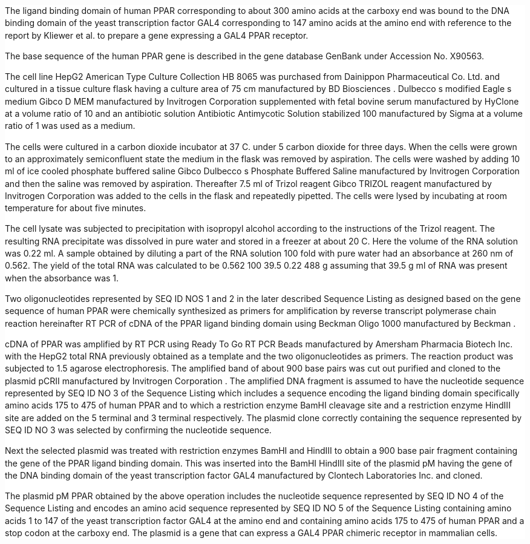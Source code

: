 The ligand binding domain of human PPAR corresponding to about 300 amino acids at the carboxy end was bound to the DNA binding domain of the yeast transcription factor GAL4 corresponding to 147 amino acids at the amino end with reference to the report by Kliewer et al. to prepare a gene expressing a GAL4 PPAR receptor.

The base sequence of the human PPAR gene is described in the gene database GenBank under Accession No. X90563.

The cell line HepG2 American Type Culture Collection HB 8065 was purchased from Dainippon Pharmaceutical Co. Ltd. and cultured in a tissue culture flask having a culture area of 75 cm manufactured by BD Biosciences . Dulbecco s modified Eagle s medium Gibco D MEM manufactured by Invitrogen Corporation supplemented with fetal bovine serum manufactured by HyClone at a volume ratio of 10 and an antibiotic solution Antibiotic Antimycotic Solution stabilized 100 manufactured by Sigma at a volume ratio of 1 was used as a medium.

The cells were cultured in a carbon dioxide incubator at 37 C. under 5 carbon dioxide for three days. When the cells were grown to an approximately semiconfluent state the medium in the flask was removed by aspiration. The cells were washed by adding 10 ml of ice cooled phosphate buffered saline Gibco Dulbecco s Phosphate Buffered Saline manufactured by Invitrogen Corporation and then the saline was removed by aspiration. Thereafter 7.5 ml of Trizol reagent Gibco TRIZOL reagent manufactured by Invitrogen Corporation was added to the cells in the flask and repeatedly pipetted. The cells were lysed by incubating at room temperature for about five minutes.

The cell lysate was subjected to precipitation with isopropyl alcohol according to the instructions of the Trizol reagent. The resulting RNA precipitate was dissolved in pure water and stored in a freezer at about 20 C. Here the volume of the RNA solution was 0.22 ml. A sample obtained by diluting a part of the RNA solution 100 fold with pure water had an absorbance at 260 nm of 0.562. The yield of the total RNA was calculated to be 0.562 100 39.5 0.22 488 g assuming that 39.5 g ml of RNA was present when the absorbance was 1.

Two oligonucleotides represented by SEQ ID NOS 1 and 2 in the later described Sequence Listing as designed based on the gene sequence of human PPAR were chemically synthesized as primers for amplification by reverse transcript polymerase chain reaction hereinafter RT PCR of cDNA of the PPAR ligand binding domain using Beckman Oligo 1000 manufactured by Beckman .

cDNA of PPAR was amplified by RT PCR using Ready To Go RT PCR Beads manufactured by Amersham Pharmacia Biotech Inc. with the HepG2 total RNA previously obtained as a template and the two oligonucleotides as primers. The reaction product was subjected to 1.5 agarose electrophoresis. The amplified band of about 900 base pairs was cut out purified and cloned to the plasmid pCRII manufactured by Invitrogen Corporation . The amplified DNA fragment is assumed to have the nucleotide sequence represented by SEQ ID NO 3 of the Sequence Listing which includes a sequence encoding the ligand binding domain specifically amino acids 175 to 475 of human PPAR and to which a restriction enzyme BamHI cleavage site and a restriction enzyme HindIII site are added on the 5 terminal and 3 terminal respectively. The plasmid clone correctly containing the sequence represented by SEQ ID NO 3 was selected by confirming the nucleotide sequence.

Next the selected plasmid was treated with restriction enzymes BamHI and HindIII to obtain a 900 base pair fragment containing the gene of the PPAR ligand binding domain. This was inserted into the BamHI HindIII site of the plasmid pM having the gene of the DNA binding domain of the yeast transcription factor GAL4 manufactured by Clontech Laboratories Inc. and cloned.

The plasmid pM PPAR obtained by the above operation includes the nucleotide sequence represented by SEQ ID NO 4 of the Sequence Listing and encodes an amino acid sequence represented by SEQ ID NO 5 of the Sequence Listing containing amino acids 1 to 147 of the yeast transcription factor GAL4 at the amino end and containing amino acids 175 to 475 of human PPAR and a stop codon at the carboxy end. The plasmid is a gene that can express a GAL4 PPAR chimeric receptor in mammalian cells.
